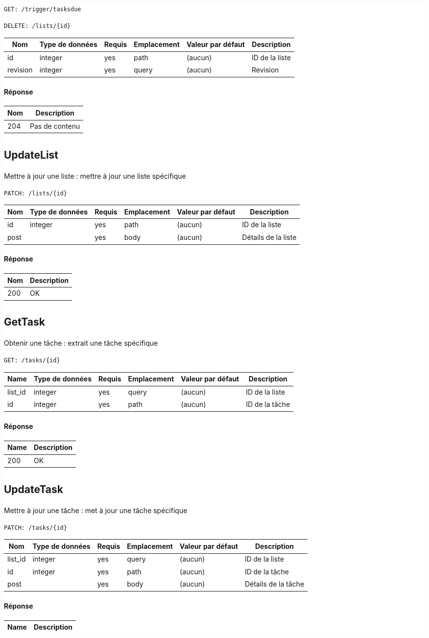 ```GET: /trigger/tasksdue```

```DELETE: /lists/{id}```

| Nom| Type de données|Requis|Emplacement|Valeur par défaut|Description|
| ---|---|---|---|---|---|
|id|integer|yes|path|(aucun)|ID de la liste|
|revision|integer|yes|query|(aucun)|Revision|

#### Réponse

|Nom|Description|
|---|---|
|204|Pas de contenu|


## UpdateList
Mettre à jour une liste : mettre à jour une liste spécifique

```PATCH: /lists/{id}```

| Nom| Type de données|Requis|Emplacement|Valeur par défaut|Description|
| ---|---|---|---|---|---|
|id|integer|yes|path|(aucun)|ID de la liste|
|post| |yes|body|(aucun)|Détails de la liste|

#### Réponse

|Nom|Description|
|---|---|
|200|OK|


## GetTask
Obtenir une tâche : extrait une tâche spécifique

```GET: /tasks/{id}```

| Name| Type de données|Requis|Emplacement|Valeur par défaut|Description|
| ---|---|---|---|---|---|
|list\_id|integer|yes|query|(aucun)|ID de la liste|
|id|integer|yes|path|(aucun)|ID de la tâche|

#### Réponse

|Name|Description|
|---|---|
|200|OK|


## UpdateTask
Mettre à jour une tâche : met à jour une tâche spécifique

```PATCH: /tasks/{id}```

| Nom| Type de données|Requis|Emplacement|Valeur par défaut|Description|
| ---|---|---|---|---|---|
|list\_id|integer|yes|query|(aucun)|ID de la liste|
|id|integer|yes|path|(aucun)|ID de la tâche|
|post| |yes|body|(aucun)|Détails de la tâche|

#### Réponse

|Name|Description|
|---|---|
```